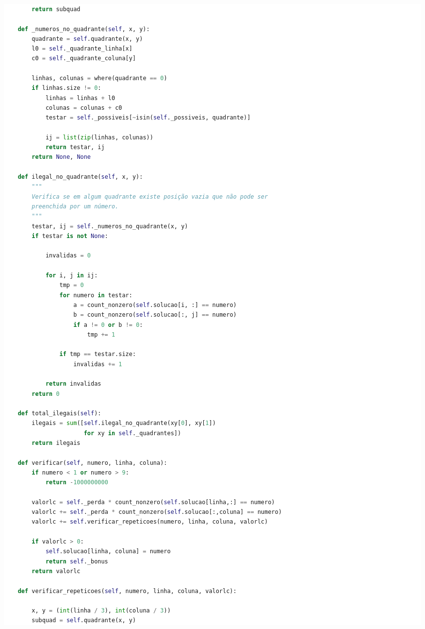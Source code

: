  ```python
         return subquad

     def _numeros_no_quadrante(self, x, y):
         quadrante = self.quadrante(x, y)
         l0 = self._quadrante_linha[x]
         c0 = self._quadrante_coluna[y]

         linhas, colunas = where(quadrante == 0)
         if linhas.size != 0:
             linhas = linhas + l0
             colunas = colunas + c0
             testar = self._possiveis[~isin(self._possiveis, quadrante)]

             ij = list(zip(linhas, colunas))
             return testar, ij
         return None, None

     def ilegal_no_quadrante(self, x, y):
         """
         Verifica se em algum quadrante existe posição vazia que não pode ser
         preenchida por um número.
         """
         testar, ij = self._numeros_no_quadrante(x, y)
         if testar is not None:

             invalidas = 0

             for i, j in ij:
                 tmp = 0
                 for numero in testar:
                     a = count_nonzero(self.solucao[i, :] == numero)
                     b = count_nonzero(self.solucao[:, j] == numero)
                     if a != 0 or b != 0:
                         tmp += 1

                 if tmp == testar.size:
                     invalidas += 1

             return invalidas
         return 0

     def total_ilegais(self):
         ilegais = sum([self.ilegal_no_quadrante(xy[0], xy[1])
                        for xy in self._quadrantes])
         return ilegais

     def verificar(self, numero, linha, coluna):
         if numero < 1 or numero > 9:
             return -1000000000

         valorlc = self._perda * count_nonzero(self.solucao[linha,:] == numero)
         valorlc += self._perda * count_nonzero(self.solucao[:,coluna] == numero)
         valorlc += self.verificar_repeticoes(numero, linha, coluna, valorlc)

         if valorlc > 0:
             self.solucao[linha, coluna] = numero
             return self._bonus
         return valorlc

     def verificar_repeticoes(self, numero, linha, coluna, valorlc):

         x, y = (int(linha / 3), int(coluna / 3))
         subquad = self.quadrante(x, y)
 ```